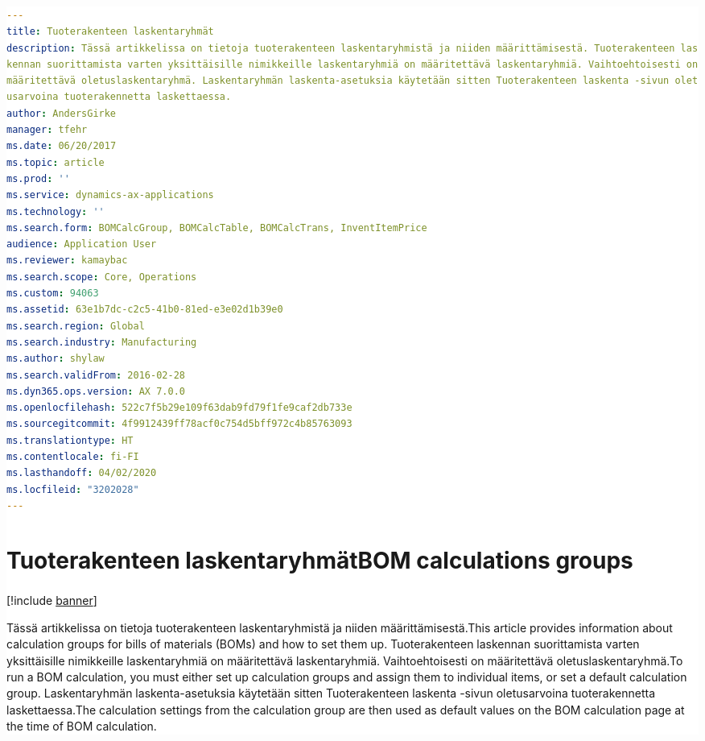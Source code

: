 ```yaml
---
title: Tuoterakenteen laskentaryhmät
description: Tässä artikkelissa on tietoja tuoterakenteen laskentaryhmistä ja niiden määrittämisestä. Tuoterakenteen laskennan suorittamista varten yksittäisille nimikkeille laskentaryhmiä on määritettävä laskentaryhmiä. Vaihtoehtoisesti on määritettävä oletuslaskentaryhmä. Laskentaryhmän laskenta-asetuksia käytetään sitten Tuoterakenteen laskenta -sivun oletusarvoina tuoterakennetta laskettaessa.
author: AndersGirke
manager: tfehr
ms.date: 06/20/2017
ms.topic: article
ms.prod: ''
ms.service: dynamics-ax-applications
ms.technology: ''
ms.search.form: BOMCalcGroup, BOMCalcTable, BOMCalcTrans, InventItemPrice
audience: Application User
ms.reviewer: kamaybac
ms.search.scope: Core, Operations
ms.custom: 94063
ms.assetid: 63e1b7dc-c2c5-41b0-81ed-e3e02d1b39e0
ms.search.region: Global
ms.search.industry: Manufacturing
ms.author: shylaw
ms.search.validFrom: 2016-02-28
ms.dyn365.ops.version: AX 7.0.0
ms.openlocfilehash: 522c7f5b29e109f63dab9fd79f1fe9caf2db733e
ms.sourcegitcommit: 4f9912439ff78acf0c754d5bff972c4b85763093
ms.translationtype: HT
ms.contentlocale: fi-FI
ms.lasthandoff: 04/02/2020
ms.locfileid: "3202028"
---
```

# <a name="bom-calculations-groups"></a><span data-ttu-id="46c43-105">Tuoterakenteen laskentaryhmät</span><span class="sxs-lookup"><span data-stu-id="46c43-105">BOM calculations groups</span></span>

[!include [banner](../includes/banner.md)]

<span data-ttu-id="46c43-106">Tässä artikkelissa on tietoja tuoterakenteen laskentaryhmistä ja niiden määrittämisestä.</span><span class="sxs-lookup"><span data-stu-id="46c43-106">This article provides information about calculation groups for bills of materials (BOMs) and how to set them up.</span></span> <span data-ttu-id="46c43-107">Tuoterakenteen laskennan suorittamista varten yksittäisille nimikkeille laskentaryhmiä on määritettävä laskentaryhmiä. Vaihtoehtoisesti on määritettävä oletuslaskentaryhmä.</span><span class="sxs-lookup"><span data-stu-id="46c43-107">To run a BOM calculation, you must either set up calculation groups and assign them to individual items, or set a default calculation group.</span></span> <span data-ttu-id="46c43-108">Laskentaryhmän laskenta-asetuksia käytetään sitten Tuoterakenteen laskenta -sivun oletusarvoina tuoterakennetta laskettaessa.</span><span class="sxs-lookup"><span data-stu-id="46c43-108">The calculation settings from the calculation group are then used as default values on the BOM calculation page at the time of BOM calculation.</span></span> 
